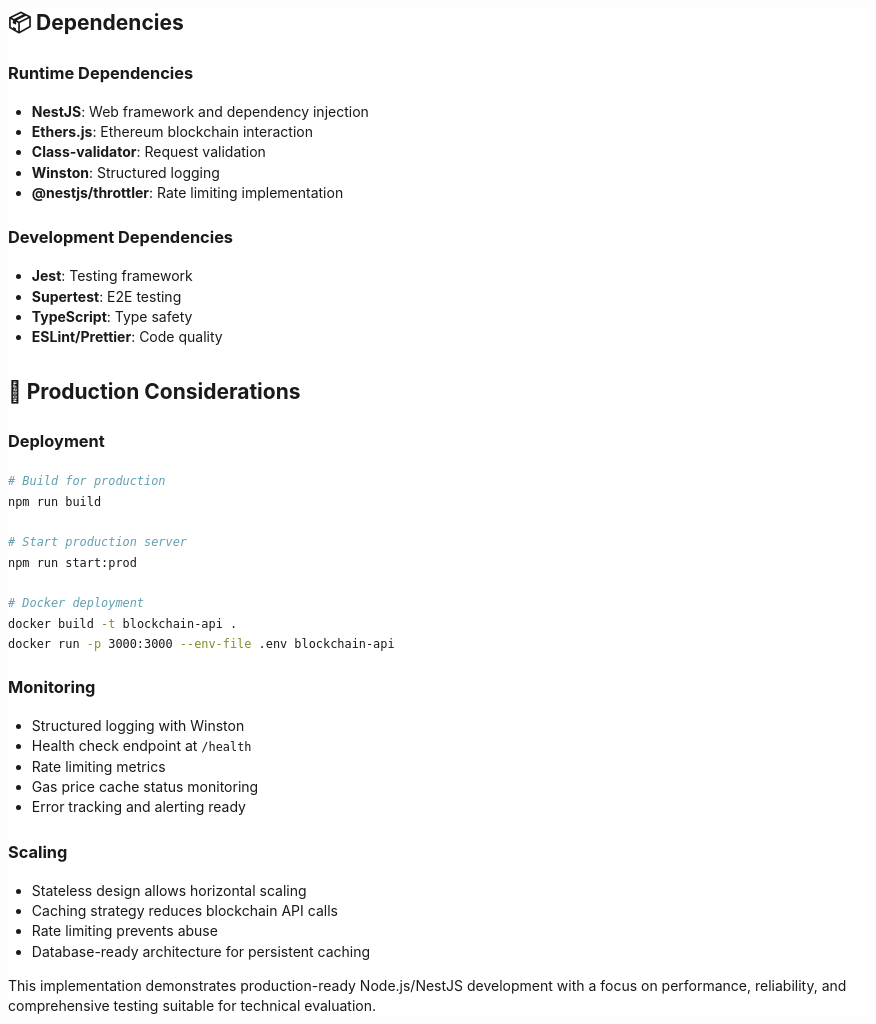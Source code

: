 ## 📦 Dependencies

### Runtime Dependencies

- **NestJS**: Web framework and dependency injection
- **Ethers.js**: Ethereum blockchain interaction
- **Class-validator**: Request validation
- **Winston**: Structured logging
- **@nestjs/throttler**: Rate limiting implementation

### Development Dependencies

- **Jest**: Testing framework
- **Supertest**: E2E testing
- **TypeScript**: Type safety
- **ESLint/Prettier**: Code quality

## 🚀 Production Considerations

### Deployment

```bash
# Build for production
npm run build

# Start production server
npm run start:prod

# Docker deployment
docker build -t blockchain-api .
docker run -p 3000:3000 --env-file .env blockchain-api
```

### Monitoring

- Structured logging with Winston
- Health check endpoint at `/health`
- Rate limiting metrics
- Gas price cache status monitoring
- Error tracking and alerting ready

### Scaling

- Stateless design allows horizontal scaling
- Caching strategy reduces blockchain API calls
- Rate limiting prevents abuse
- Database-ready architecture for persistent caching

This implementation demonstrates production-ready Node.js/NestJS development with a focus on performance, reliability, and comprehensive testing suitable for technical evaluation.
